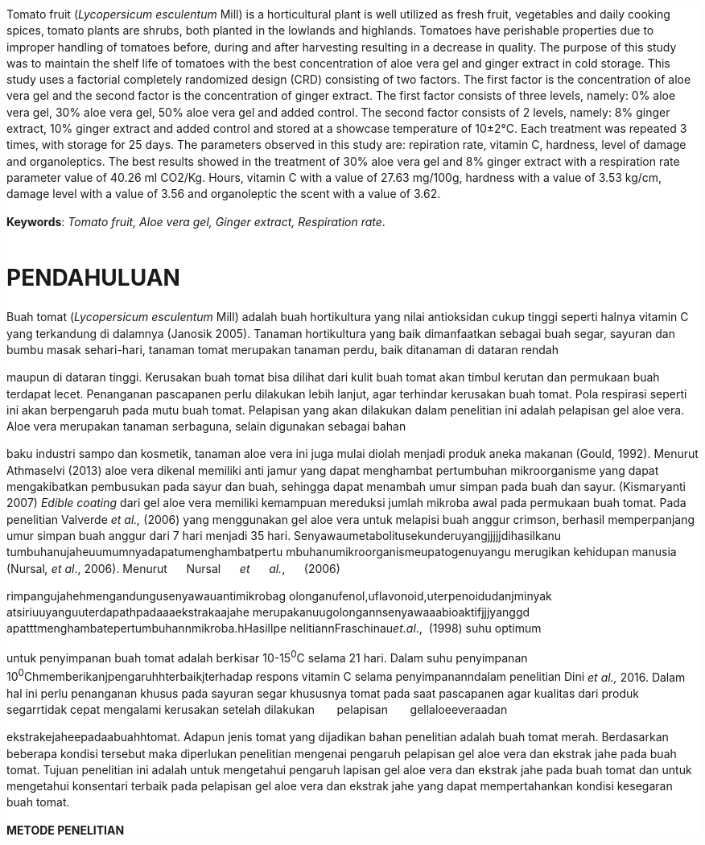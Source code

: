 <p><span class="font2">Tomato fruit (</span><span class="font2" style="font-style:italic;">Lycopersicum esculentum</span><span class="font2"> Mill) is a horticultural plant is well utilized as fresh fruit, vegetables and daily cooking spices, tomato plants are shrubs, both planted in the lowlands and highlands. Tomatoes have perishable properties due to improper handling of tomatoes before, during and after harvesting resulting in a decrease in quality. The purpose of this study was to maintain the shelf life of tomatoes with the best concentration of aloe vera gel and ginger extract in cold storage. This study uses a factorial completely randomized design (CRD) consisting of two factors. The first factor is the concentration of aloe vera gel and the second factor is the concentration of ginger extract. The first factor consists of three levels, namely: 0% aloe vera gel, 30% aloe vera gel, 50% aloe vera gel and added control. The second factor consists of 2 levels, namely: 8% ginger extract, 10% ginger extract and added control and stored at a showcase temperature of 10±2°C. Each treatment was repeated 3 times, with storage for 25 days. The parameters observed in this study are: repiration rate, vitamin C, hardness, level of damage and organoleptics. The best results showed in the treatment of 30% aloe vera gel and 8% ginger extract with a respiration rate parameter value of 40.26 ml CO</span><span class="font1">2</span><span class="font2">/Kg. Hours, vitamin C with a value of 27.63 mg/100g, hardness with a value of 3.53 kg/cm, damage level with a value of 3.56 and organoleptic the scent with a value of 3.62.</span></p>
<p><span class="font2" style="font-weight:bold;">Keywords</span><span class="font2">: </span><span class="font2" style="font-style:italic;">Tomato fruit, Aloe vera gel, Ginger extract, Respiration rate</span><span class="font2">.</span></p>
<h1><a name="bookmark4"></a><span class="font3" style="font-weight:bold;"><a name="bookmark5"></a>PENDAHULUAN</span></h1>
<p><span class="font3">Buah tomat (</span><span class="font3" style="font-style:italic;">Lycopersicum esculentum</span><span class="font3"> Mill) adalah buah hortikultura yang nilai antioksidan cukup tinggi seperti halnya vitamin C yang terkandung di dalamnya (Janosik 2005). Tanaman hortikultura yang baik dimanfaatkan sebagai buah segar, sayuran dan bumbu masak sehari-hari, tanaman tomat merupakan tanaman perdu, baik ditanaman di dataran rendah</span></p>
<p><span class="font3">maupun di dataran tinggi. Kerusakan buah tomat bisa dilihat dari kulit buah tomat akan timbul kerutan dan permukaan buah terdapat lecet. Penanganan pascapanen perlu dilakukan lebih lanjut, agar terhindar kerusakan buah tomat. Pola respirasi seperti ini akan berpengaruh pada mutu buah tomat. Pelapisan yang akan dilakukan dalam penelitian ini adalah pelapisan gel aloe vera. Aloe vera merupakan tanaman serbaguna, selain digunakan sebagai bahan</span></p>
<p><span class="font3">baku industri sampo dan kosmetik, tanaman aloe vera ini juga mulai diolah menjadi produk aneka makanan (Gould, 1992). Menurut Athmaselvi (2013) aloe vera dikenal memiliki anti jamur yang dapat menghambat pertumbuhan mikroorganisme yang dapat mengakibatkan pembusukan pada sayur dan buah, sehingga dapat menambah umur simpan pada buah dan sayur. (Kismaryanti 2007) </span><span class="font3" style="font-style:italic;">Edible coating</span><span class="font3"> dari gel aloe vera memiliki kemampuan mereduksi jumlah mikroba awal pada permukaan buah tomat. Pada penelitian Valverde </span><span class="font3" style="font-style:italic;">et al.,</span><span class="font3"> (2006) yang menggunakan gel aloe vera untuk melapisi buah anggur crimson, berhasil memperpanjang umur simpan buah anggur dari 7 hari menjadi 35 hari. Senyawaumetabolitusekunderuyangjjjjjdihasilkanu tumbuhanujaheuumumnyadapatumenghambatpertu mbuhanumikroorganismeupatogenuyangu merugikan kehidupan manusia (Nursal</span><span class="font3" style="font-style:italic;">, et al</span><span class="font3">., 2006). Menurut &nbsp;&nbsp;&nbsp;&nbsp;&nbsp;Nursal &nbsp;&nbsp;&nbsp;&nbsp;&nbsp;</span><span class="font3" style="font-style:italic;">et &nbsp;&nbsp;&nbsp;&nbsp;&nbsp;al.</span><span class="font3">, &nbsp;&nbsp;&nbsp;&nbsp;&nbsp;(2006)</span></p>
<p><span class="font3">rimpangujahehmengandungusenyawauantimikrobag olonganufenol,uflavonoid,uterpenoidudanjminyak atsiriuuyanguuterdapathpadaaaekstrakaajahe merupakanuugolongannsenyawaaabioaktifjjjyanggd apatttmenghambatepertumbuhannmikroba.hHasillpe nelitiannFraschinau</span><span class="font3" style="font-style:italic;">et.al</span><span class="font3">., &nbsp;(1998) suhu optimum</span></p>
<p><span class="font3">untuk penyimpanan buah tomat adalah berkisar 10-15<sup>0</sup>C selama 21 hari. Dalam suhu penyimpanan 10<sup>0</sup>Chmemberikanjpengaruhhterbaikjterhadap respons vitamin C selama penyimpananndalam penelitian Dini </span><span class="font3" style="font-style:italic;">et al.,</span><span class="font3"> 2016. Dalam hal ini perlu penanganan khusus pada sayuran segar khususnya tomat pada saat pascapanen agar kualitas dari produk segarrtidak cepat mengalami kerusakan setelah dilakukan &nbsp;&nbsp;&nbsp;&nbsp;&nbsp;&nbsp;pelapisan &nbsp;&nbsp;&nbsp;&nbsp;&nbsp;&nbsp;gellaloeeveraadan</span></p>
<p><span class="font3">ekstrakejaheepadaabuahhtomat. Adapun jenis tomat yang dijadikan bahan penelitian adalah buah tomat merah. Berdasarkan beberapa kondisi tersebut maka diperlukan penelitian mengenai pengaruh pelapisan gel aloe vera dan ekstrak jahe pada buah tomat. Tujuan penelitian ini adalah untuk mengetahui pengaruh lapisan gel aloe vera dan ekstrak jahe pada buah tomat dan untuk mengetahui konsentari terbaik pada pelapisan gel aloe vera dan ekstrak jahe yang dapat mempertahankan kondisi kesegaran buah tomat.</span></p>
<p><span class="font4" style="font-weight:bold;">METODE PENELITIAN</span></p>